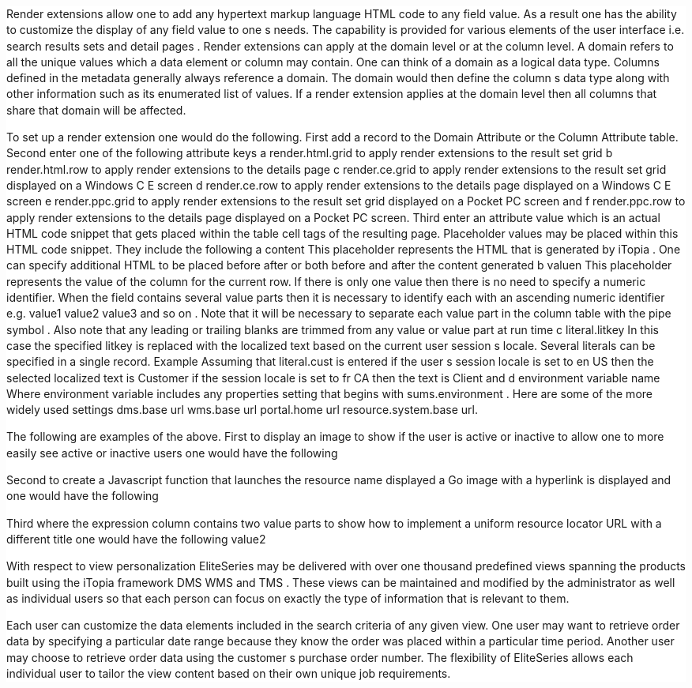 Render extensions allow one to add any hypertext markup language HTML code to any field value. As a result one has the ability to customize the display of any field value to one s needs. The capability is provided for various elements of the user interface i.e. search results sets and detail pages . Render extensions can apply at the domain level or at the column level. A domain refers to all the unique values which a data element or column may contain. One can think of a domain as a logical data type. Columns defined in the metadata generally always reference a domain. The domain would then define the column s data type along with other information such as its enumerated list of values. If a render extension applies at the domain level then all columns that share that domain will be affected.

To set up a render extension one would do the following. First add a record to the Domain Attribute or the Column Attribute table. Second enter one of the following attribute keys a render.html.grid to apply render extensions to the result set grid b render.html.row to apply render extensions to the details page c render.ce.grid to apply render extensions to the result set grid displayed on a Windows C E screen d render.ce.row to apply render extensions to the details page displayed on a Windows C E screen e render.ppc.grid to apply render extensions to the result set grid displayed on a Pocket PC screen and f render.ppc.row to apply render extensions to the details page displayed on a Pocket PC screen. Third enter an attribute value which is an actual HTML code snippet that gets placed within the table cell tags of the resulting page. Placeholder values may be placed within this HTML code snippet. They include the following a content This placeholder represents the HTML that is generated by iTopia . One can specify additional HTML to be placed before after or both before and after the content generated b valuen This placeholder represents the value of the column for the current row. If there is only one value then there is no need to specify a numeric identifier. When the field contains several value parts then it is necessary to identify each with an ascending numeric identifier e.g. value1 value2 value3 and so on . Note that it will be necessary to separate each value part in the column table with the pipe symbol . Also note that any leading or trailing blanks are trimmed from any value or value part at run time c literal.litkey In this case the specified litkey is replaced with the localized text based on the current user session s locale. Several literals can be specified in a single record. Example Assuming that literal.cust is entered if the user s session locale is set to en US then the selected localized text is Customer if the session locale is set to fr CA then the text is Client and d environment variable name Where environment variable includes any properties setting that begins with sums.environment . Here are some of the more widely used settings dms.base url wms.base url portal.home url resource.system.base url.

The following are examples of the above. First to display an image to show if the user is active or inactive to allow one to more easily see active or inactive users one would have the following 

Second to create a Javascript function that launches the resource name displayed a Go image with a hyperlink is displayed and one would have the following 

Third where the expression column contains two value parts to show how to implement a uniform resource locator URL with a different title one would have the following value2

With respect to view personalization EliteSeries may be delivered with over one thousand predefined views spanning the products built using the iTopia framework DMS WMS and TMS . These views can be maintained and modified by the administrator as well as individual users so that each person can focus on exactly the type of information that is relevant to them.

Each user can customize the data elements included in the search criteria of any given view. One user may want to retrieve order data by specifying a particular date range because they know the order was placed within a particular time period. Another user may choose to retrieve order data using the customer s purchase order number. The flexibility of EliteSeries allows each individual user to tailor the view content based on their own unique job requirements.
